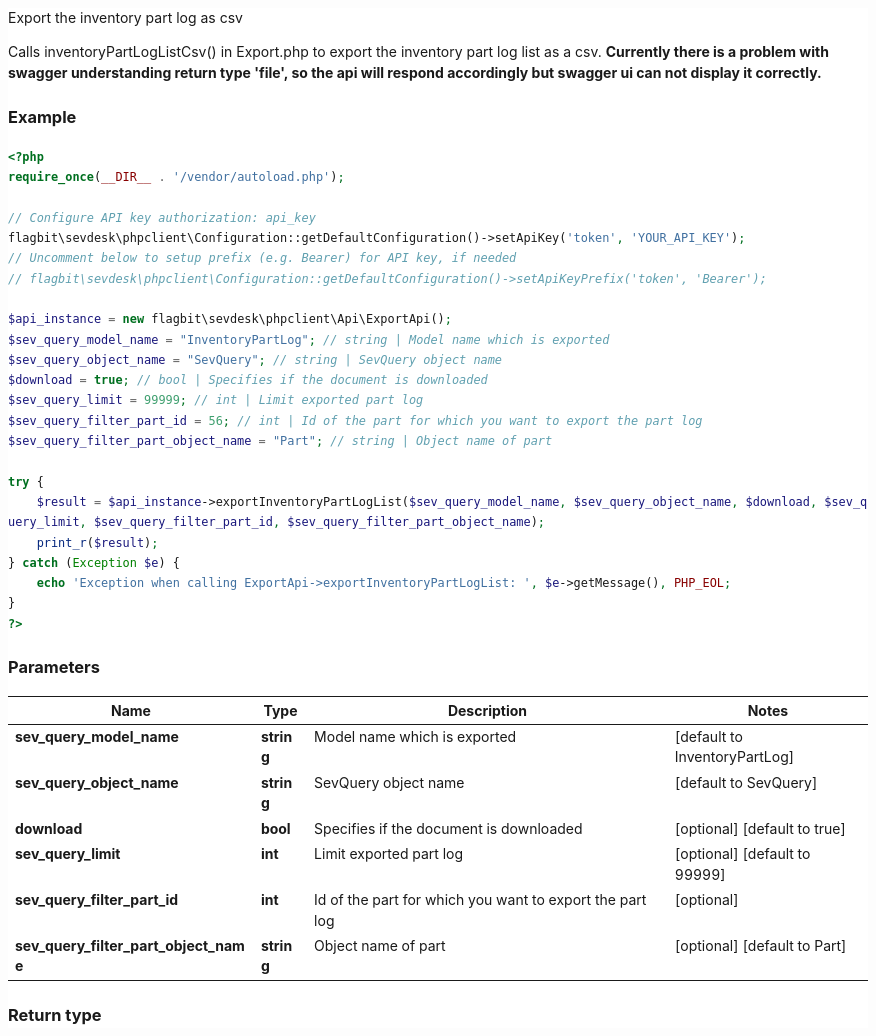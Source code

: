 Export the inventory part log as csv

Calls inventoryPartLogListCsv() in Export.php to export the inventory part log list as a csv.    **Currently there is a problem with swagger understanding return type 'file', so the api will respond accordingly but swagger ui can not display it correctly.**

### Example
```php
<?php
require_once(__DIR__ . '/vendor/autoload.php');

// Configure API key authorization: api_key
flagbit\sevdesk\phpclient\Configuration::getDefaultConfiguration()->setApiKey('token', 'YOUR_API_KEY');
// Uncomment below to setup prefix (e.g. Bearer) for API key, if needed
// flagbit\sevdesk\phpclient\Configuration::getDefaultConfiguration()->setApiKeyPrefix('token', 'Bearer');

$api_instance = new flagbit\sevdesk\phpclient\Api\ExportApi();
$sev_query_model_name = "InventoryPartLog"; // string | Model name which is exported
$sev_query_object_name = "SevQuery"; // string | SevQuery object name
$download = true; // bool | Specifies if the document is downloaded
$sev_query_limit = 99999; // int | Limit exported part log
$sev_query_filter_part_id = 56; // int | Id of the part for which you want to export the part log
$sev_query_filter_part_object_name = "Part"; // string | Object name of part

try {
    $result = $api_instance->exportInventoryPartLogList($sev_query_model_name, $sev_query_object_name, $download, $sev_query_limit, $sev_query_filter_part_id, $sev_query_filter_part_object_name);
    print_r($result);
} catch (Exception $e) {
    echo 'Exception when calling ExportApi->exportInventoryPartLogList: ', $e->getMessage(), PHP_EOL;
}
?>
```

### Parameters

Name | Type | Description  | Notes
------------- | ------------- | ------------- | -------------
 **sev_query_model_name** | **string**| Model name which is exported | [default to InventoryPartLog]
 **sev_query_object_name** | **string**| SevQuery object name | [default to SevQuery]
 **download** | **bool**| Specifies if the document is downloaded | [optional] [default to true]
 **sev_query_limit** | **int**| Limit exported part log | [optional] [default to 99999]
 **sev_query_filter_part_id** | **int**| Id of the part for which you want to export the part log | [optional]
 **sev_query_filter_part_object_name** | **string**| Object name of part | [optional] [default to Part]

### Return type
